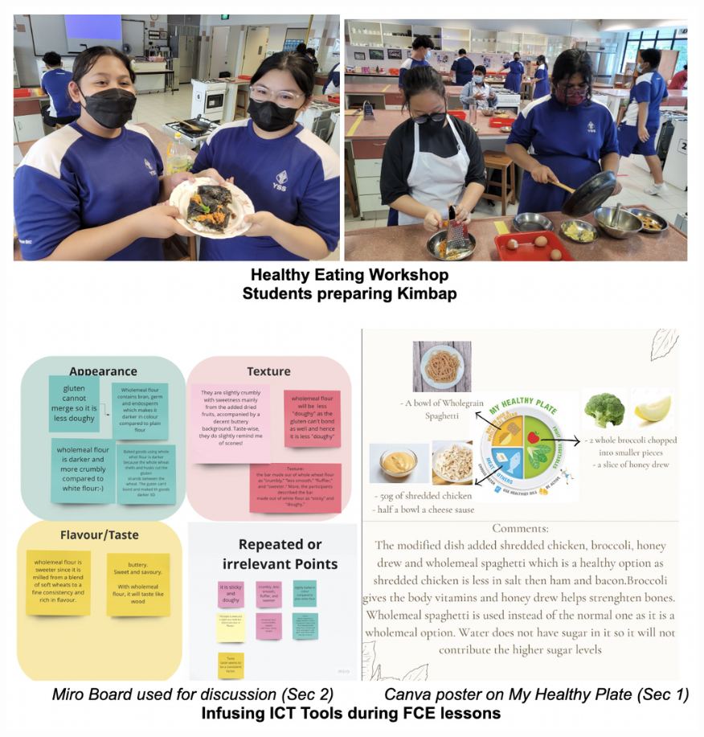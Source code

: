 <img style="width: 100%" height="auto" width="100%" alt="" src="/images/IP/CraftandTech/pic%2016.png">
</div>
<p></p>
<div class="isomer-image-wrapper">
<img style="width: 100%" height="auto" width="100%" alt="" src="/images/IP/CraftandTech/pic%2017.png">
</div>
<p></p>
<div class="isomer-image-wrapper">